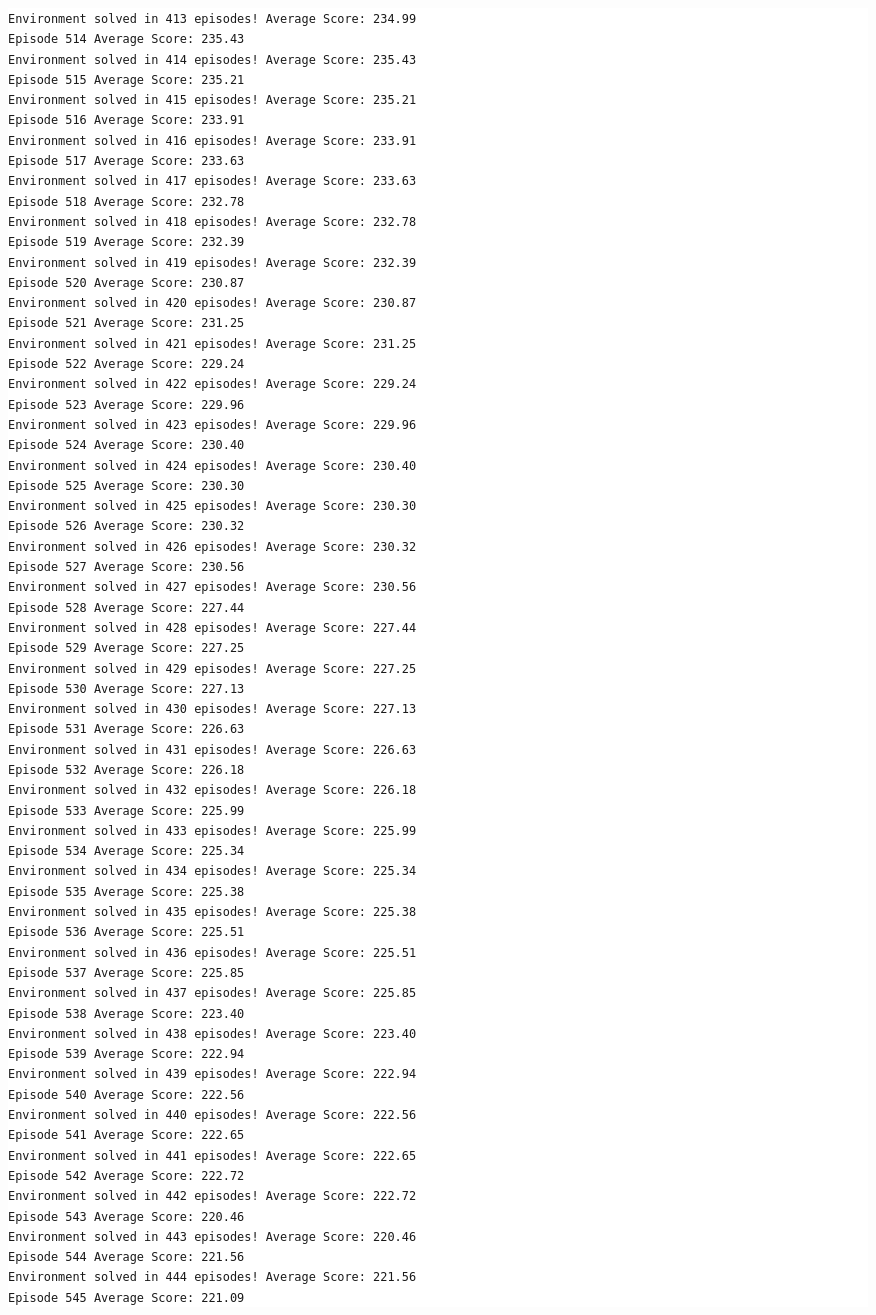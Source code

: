     Environment solved in 413 episodes!	Average Score: 234.99
    Episode 514	Average Score: 235.43
    Environment solved in 414 episodes!	Average Score: 235.43
    Episode 515	Average Score: 235.21
    Environment solved in 415 episodes!	Average Score: 235.21
    Episode 516	Average Score: 233.91
    Environment solved in 416 episodes!	Average Score: 233.91
    Episode 517	Average Score: 233.63
    Environment solved in 417 episodes!	Average Score: 233.63
    Episode 518	Average Score: 232.78
    Environment solved in 418 episodes!	Average Score: 232.78
    Episode 519	Average Score: 232.39
    Environment solved in 419 episodes!	Average Score: 232.39
    Episode 520	Average Score: 230.87
    Environment solved in 420 episodes!	Average Score: 230.87
    Episode 521	Average Score: 231.25
    Environment solved in 421 episodes!	Average Score: 231.25
    Episode 522	Average Score: 229.24
    Environment solved in 422 episodes!	Average Score: 229.24
    Episode 523	Average Score: 229.96
    Environment solved in 423 episodes!	Average Score: 229.96
    Episode 524	Average Score: 230.40
    Environment solved in 424 episodes!	Average Score: 230.40
    Episode 525	Average Score: 230.30
    Environment solved in 425 episodes!	Average Score: 230.30
    Episode 526	Average Score: 230.32
    Environment solved in 426 episodes!	Average Score: 230.32
    Episode 527	Average Score: 230.56
    Environment solved in 427 episodes!	Average Score: 230.56
    Episode 528	Average Score: 227.44
    Environment solved in 428 episodes!	Average Score: 227.44
    Episode 529	Average Score: 227.25
    Environment solved in 429 episodes!	Average Score: 227.25
    Episode 530	Average Score: 227.13
    Environment solved in 430 episodes!	Average Score: 227.13
    Episode 531	Average Score: 226.63
    Environment solved in 431 episodes!	Average Score: 226.63
    Episode 532	Average Score: 226.18
    Environment solved in 432 episodes!	Average Score: 226.18
    Episode 533	Average Score: 225.99
    Environment solved in 433 episodes!	Average Score: 225.99
    Episode 534	Average Score: 225.34
    Environment solved in 434 episodes!	Average Score: 225.34
    Episode 535	Average Score: 225.38
    Environment solved in 435 episodes!	Average Score: 225.38
    Episode 536	Average Score: 225.51
    Environment solved in 436 episodes!	Average Score: 225.51
    Episode 537	Average Score: 225.85
    Environment solved in 437 episodes!	Average Score: 225.85
    Episode 538	Average Score: 223.40
    Environment solved in 438 episodes!	Average Score: 223.40
    Episode 539	Average Score: 222.94
    Environment solved in 439 episodes!	Average Score: 222.94
    Episode 540	Average Score: 222.56
    Environment solved in 440 episodes!	Average Score: 222.56
    Episode 541	Average Score: 222.65
    Environment solved in 441 episodes!	Average Score: 222.65
    Episode 542	Average Score: 222.72
    Environment solved in 442 episodes!	Average Score: 222.72
    Episode 543	Average Score: 220.46
    Environment solved in 443 episodes!	Average Score: 220.46
    Episode 544	Average Score: 221.56
    Environment solved in 444 episodes!	Average Score: 221.56
    Episode 545	Average Score: 221.09